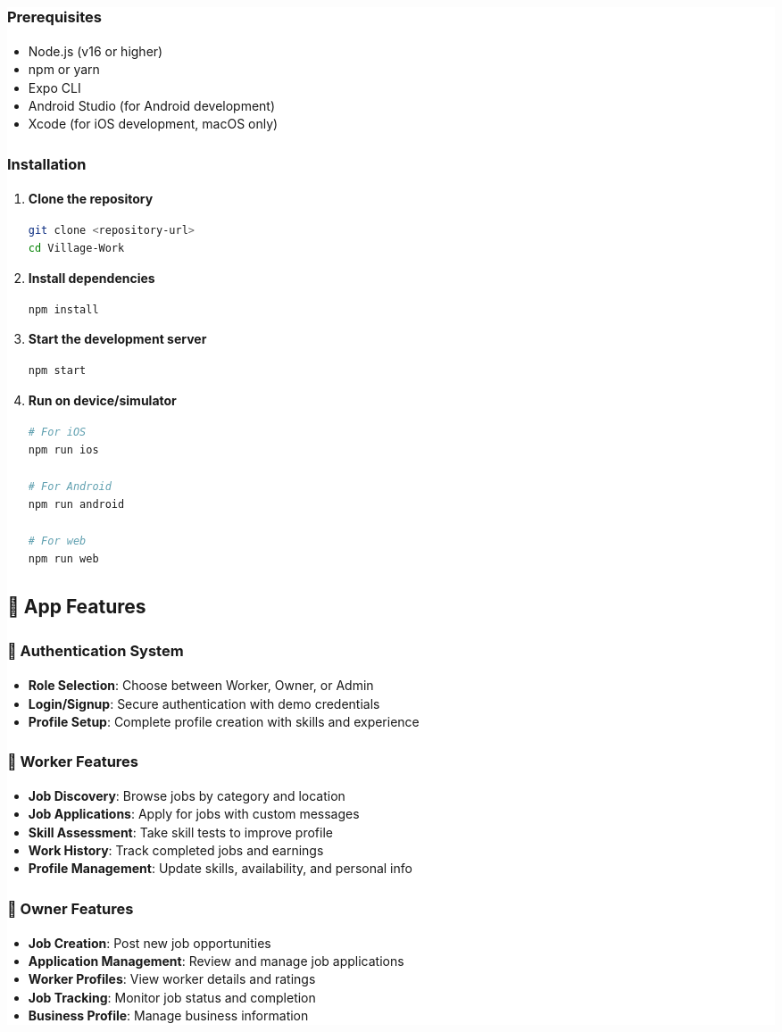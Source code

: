 ### Prerequisites

- Node.js (v16 or higher)
- npm or yarn
- Expo CLI
- Android Studio (for Android development)
- Xcode (for iOS development, macOS only)

### Installation

1. **Clone the repository**
   ```bash
   git clone <repository-url>
   cd Village-Work
   ```

2. **Install dependencies**
   ```bash
   npm install
   ```

3. **Start the development server**
   ```bash
   npm start
   ```

4. **Run on device/simulator**
   ```bash
   # For iOS
   npm run ios
   
   # For Android
   npm run android
   
   # For web
   npm run web
   ```

## 📱 App Features

### 🔐 Authentication System
- **Role Selection**: Choose between Worker, Owner, or Admin
- **Login/Signup**: Secure authentication with demo credentials
- **Profile Setup**: Complete profile creation with skills and experience

### 👷 Worker Features
- **Job Discovery**: Browse jobs by category and location
- **Job Applications**: Apply for jobs with custom messages
- **Skill Assessment**: Take skill tests to improve profile
- **Work History**: Track completed jobs and earnings
- **Profile Management**: Update skills, availability, and personal info

### 🏢 Owner Features
- **Job Creation**: Post new job opportunities
- **Application Management**: Review and manage job applications
- **Worker Profiles**: View worker details and ratings
- **Job Tracking**: Monitor job status and completion
- **Business Profile**: Manage business information

